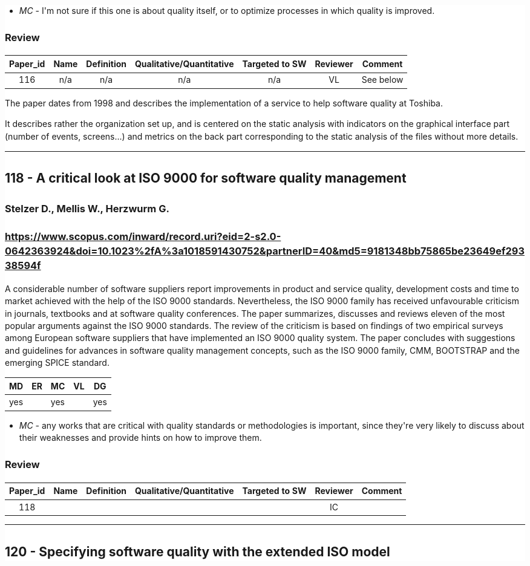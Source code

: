 * *MC* - I'm not sure if this one is about quality itself, or to optimize processes in which quality is improved.

### Review

| Paper_id | Name  | Definition | Qualitative/Quantitative | Targeted to SW | Reviewer  | Comment |
| :------: | :---: | :--------: | :----------------------: | :------------: | :-------: | :-----: |
| 116      | n/a   | n/a        | n/a                      | n/a            | VL        | See below |

The paper dates from 1998 and describes the implementation of a service to help software quality at Toshiba.

It describes rather the organization set up, and is centered on the static analysis with indicators on the graphical interface part (number of events, screens...) and metrics on the back part corresponding to the static analysis of the files without more details.

---

## 118 - A critical look at ISO 9000 for software quality management

### Stelzer D., Mellis W., Herzwurm G.

### https://www.scopus.com/inward/record.uri?eid=2-s2.0-0642363924&doi=10.1023%2fA%3a1018591430752&partnerID=40&md5=9181348bb75865be23649ef29338594f

A considerable number of software suppliers report improvements in product and service quality, development costs and time to market achieved with the help of the ISO 9000 standards. Nevertheless, the ISO 9000 family has received unfavourable criticism in journals, textbooks and at software quality conferences. The paper summarizes, discusses and reviews eleven of the most popular arguments against the ISO 9000 standards. The review of the criticism is based on findings of two empirical surveys among European software suppliers that have implemented an ISO 9000 quality system. The paper concludes with suggestions and guidelines for advances in software quality management concepts, such as the ISO 9000 family, CMM, BOOTSTRAP and the emerging SPICE standard.

| MD  | ER  | MC  | VL  | DG  |
| --- | --- | --- | --- | --- |
| yes |     | yes |     | yes |

* *MC* - any works that are critical with quality standards or methodologies is important, since they're very likely to discuss about their weaknesses and provide hints on how to improve them.

### Review

| Paper_id | Name  | Definition | Qualitative/Quantitative | Targeted to SW | Reviewer  | Comment |
| :------: | :---: | :--------: | :----------------------: | :------------: | :-------: | :-----: |
| 118      |       |            |                          |                | IC        |         |

---

## 120 - Specifying software quality with the extended ISO model
